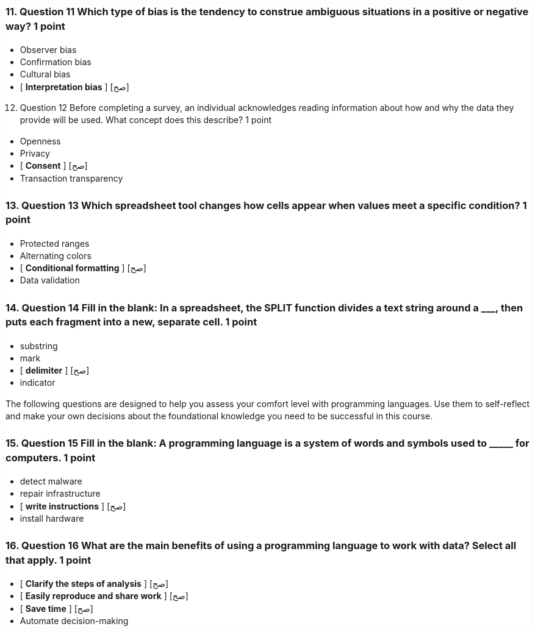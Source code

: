 





### 11. Question 11 Which type of bias is the tendency to construe ambiguous situations in a positive or negative way? 1 point 
* Observer bias 
* Confirmation bias 
* Cultural bias 
* [ **Interpretation bias** ] [صح]


12. Question 12 Before completing a survey, an individual acknowledges reading information about how and why the data they provide will be used. What concept does this describe? 1 point 
* Openness 
* Privacy 
* [ **Consent** ]  [صح]
* Transaction transparency


### 13. Question 13 Which spreadsheet tool changes how cells appear when values meet a specific condition? 1 point 
* Protected ranges 
* Alternating colors 
* [ **Conditional formatting** ] [صح]
* Data validation



### 14. Question 14 Fill in the blank: In a spreadsheet, the SPLIT function divides a text string around a ___, then puts each fragment into a new, separate cell. 1 point 
* substring 
* mark 
* [ **delimiter** ] [صح]
* indicator


The following questions are designed to help you assess your comfort level with programming languages. Use them to self-reflect and make your own decisions about the foundational knowledge you need to be successful in this course.




### 15. Question 15 Fill in the blank: A programming language is a system of words and symbols used to _____ for computers. 1 point 
* detect malware 
* repair infrastructure 
* [ **write instructions** ] [صح]
* install hardware


### 16. Question 16 What are the main benefits of using a programming language to work with data? Select all that apply. 1 point 
* [ **Clarify the steps of analysis** ] [صح]
* [ **Easily reproduce and share work** ] [صح]
* [ **Save time** ] [صح]
* Automate decision-making

